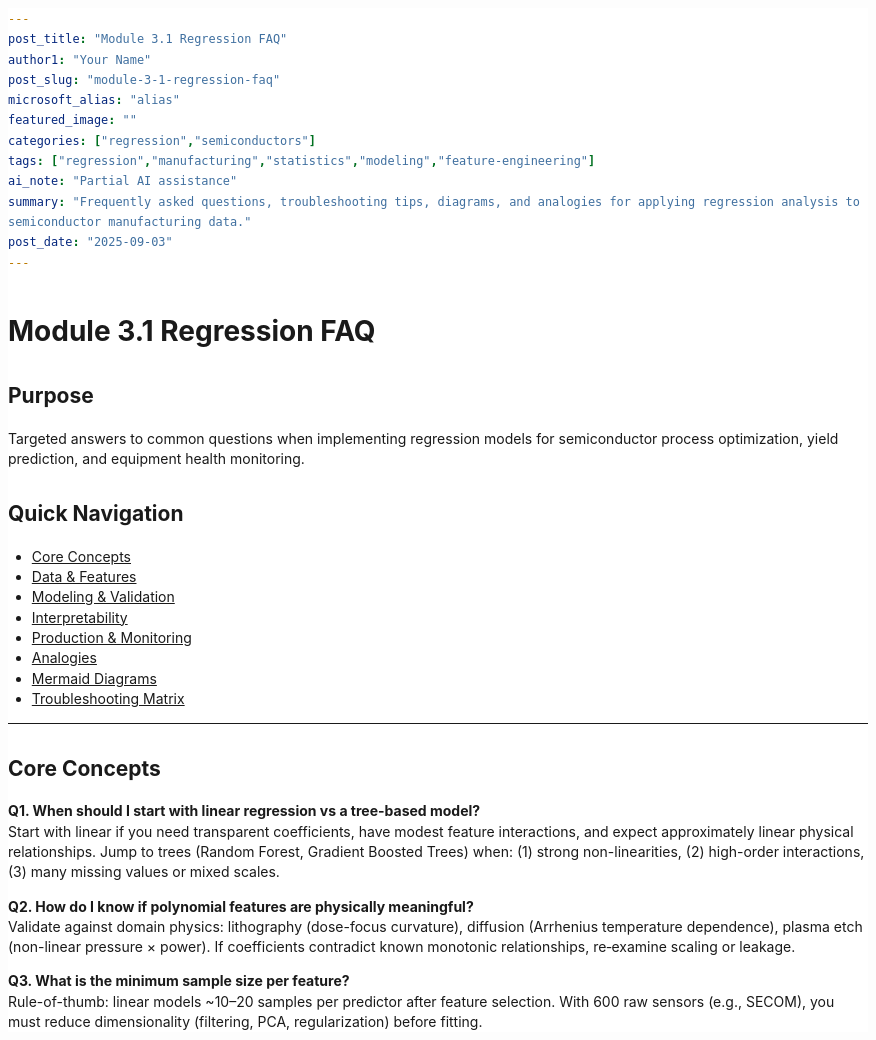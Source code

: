 ```yaml
---
post_title: "Module 3.1 Regression FAQ"
author1: "Your Name"
post_slug: "module-3-1-regression-faq"
microsoft_alias: "alias"
featured_image: ""
categories: ["regression","semiconductors"]
tags: ["regression","manufacturing","statistics","modeling","feature-engineering"]
ai_note: "Partial AI assistance"
summary: "Frequently asked questions, troubleshooting tips, diagrams, and analogies for applying regression analysis to semiconductor manufacturing data."
post_date: "2025-09-03"
---
```


# Module 3.1 Regression FAQ

## Purpose

Targeted answers to common questions when implementing regression models for semiconductor process optimization, yield prediction, and equipment health monitoring.

## Quick Navigation

- [Core Concepts](#core-concepts)
- [Data & Features](#data--features)
- [Modeling & Validation](#modeling--validation)
- [Interpretability](#interpretability)
- [Production & Monitoring](#production--monitoring)
- [Analogies](#analogies)
- [Mermaid Diagrams](#mermaid-diagrams)
- [Troubleshooting Matrix](#troubleshooting-matrix)

---

## Core Concepts

**Q1. When should I start with linear regression vs a tree-based model?**  
Start with linear if you need transparent coefficients, have modest feature interactions, and expect approximately linear physical relationships. Jump to trees (Random Forest, Gradient Boosted Trees) when: (1) strong non-linearities, (2) high-order interactions, (3) many missing values or mixed scales.

**Q2. How do I know if polynomial features are physically meaningful?**  
Validate against domain physics: lithography (dose-focus curvature), diffusion (Arrhenius temperature dependence), plasma etch (non-linear pressure × power). If coefficients contradict known monotonic relationships, re‑examine scaling or leakage.

**Q3. What is the minimum sample size per feature?**  
Rule-of-thumb: linear models ~10–20 samples per predictor after feature selection. With 600 raw sensors (e.g., SECOM), you must reduce dimensionality (filtering, PCA, regularization) before fitting.
